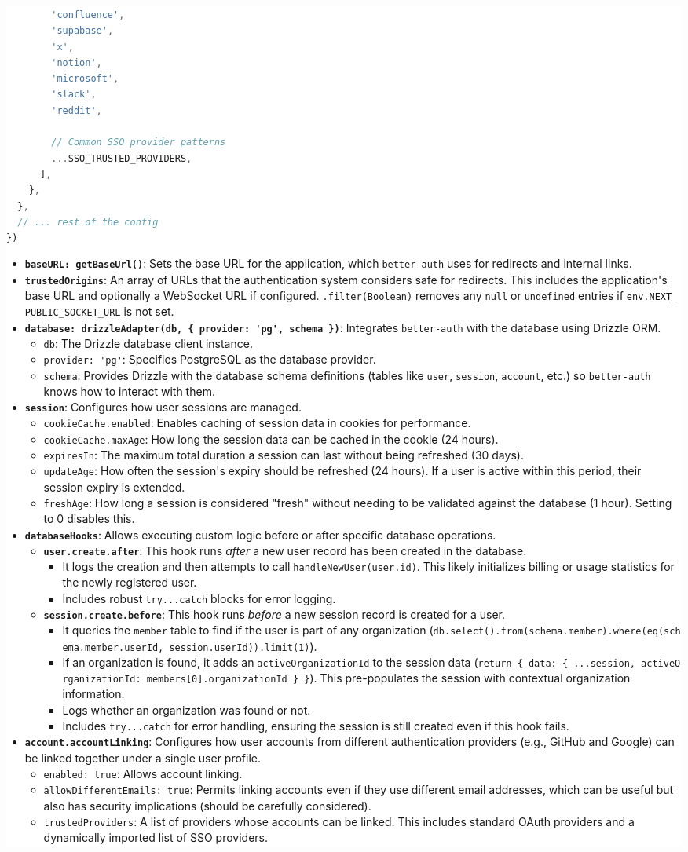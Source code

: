 ```typescript
        'confluence',
        'supabase',
        'x',
        'notion',
        'microsoft',
        'slack',
        'reddit',

        // Common SSO provider patterns
        ...SSO_TRUSTED_PROVIDERS,
      ],
    },
  },
  // ... rest of the config
})
```

*   **`baseURL: getBaseUrl()`**: Sets the base URL for the application, which `better-auth` uses for redirects and internal links.
*   **`trustedOrigins`**: An array of URLs that the authentication system considers safe for redirects. This includes the application's base URL and optionally a WebSocket URL if configured. `.filter(Boolean)` removes any `null` or `undefined` entries if `env.NEXT_PUBLIC_SOCKET_URL` is not set.
*   **`database: drizzleAdapter(db, { provider: 'pg', schema })`**: Integrates `better-auth` with the database using Drizzle ORM.
    *   `db`: The Drizzle database client instance.
    *   `provider: 'pg'`: Specifies PostgreSQL as the database provider.
    *   `schema`: Provides Drizzle with the database schema definitions (tables like `user`, `session`, `account`, etc.) so `better-auth` knows how to interact with them.
*   **`session`**: Configures how user sessions are managed.
    *   `cookieCache.enabled`: Enables caching of session data in cookies for performance.
    *   `cookieCache.maxAge`: How long the session data can be cached in the cookie (24 hours).
    *   `expiresIn`: The maximum total duration a session can last without being refreshed (30 days).
    *   `updateAge`: How often the session's expiry should be refreshed (24 hours). If a user is active within this period, their session expiry is extended.
    *   `freshAge`: How long a session is considered "fresh" without needing to be validated against the database (1 hour). Setting to 0 disables this.
*   **`databaseHooks`**: Allows executing custom logic before or after specific database operations.
    *   **`user.create.after`**: This hook runs *after* a new user record has been created in the database.
        *   It logs the creation and then attempts to call `handleNewUser(user.id)`. This likely initializes billing or usage statistics for the newly registered user.
        *   Includes robust `try...catch` blocks for error logging.
    *   **`session.create.before`**: This hook runs *before* a new session record is created for a user.
        *   It queries the `member` table to find if the user is part of any organization (`db.select().from(schema.member).where(eq(schema.member.userId, session.userId)).limit(1)`).
        *   If an organization is found, it adds an `activeOrganizationId` to the session data (`return { data: { ...session, activeOrganizationId: members[0].organizationId } }`). This pre-populates the session with contextual organization information.
        *   Logs whether an organization was found or not.
        *   Includes `try...catch` for error handling, ensuring the session is still created even if this hook fails.
*   **`account.accountLinking`**: Configures how user accounts from different authentication providers (e.g., GitHub and Google) can be linked together under a single user profile.
    *   `enabled: true`: Allows account linking.
    *   `allowDifferentEmails: true`: Permits linking accounts even if they use different email addresses, which can be useful but also has security implications (should be carefully considered).
    *   `trustedProviders`: A list of providers whose accounts can be linked. This includes standard OAuth providers and a dynamically imported list of SSO providers.
